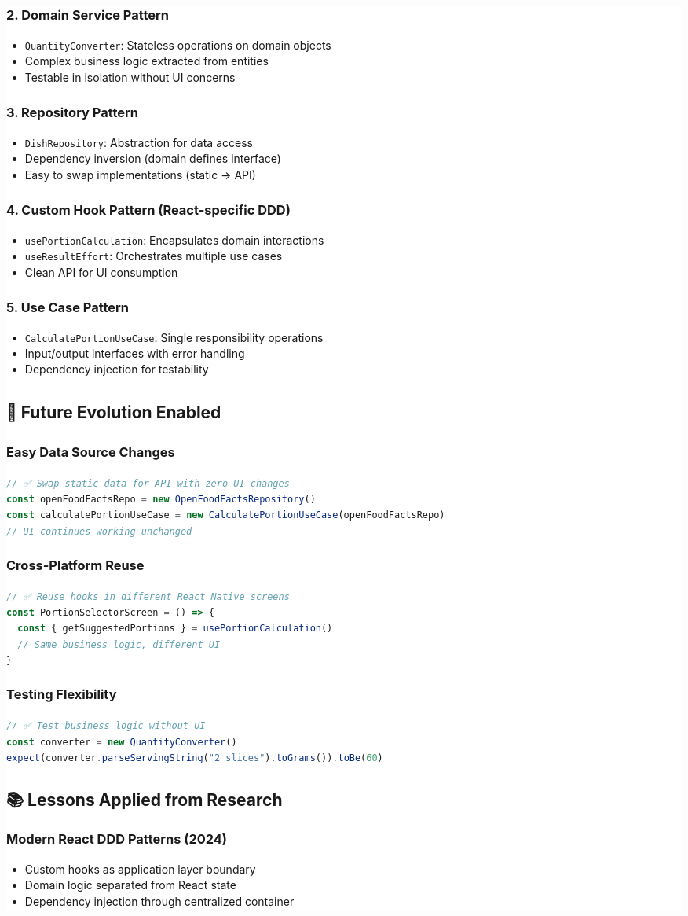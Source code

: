 ### 2. Domain Service Pattern
- `QuantityConverter`: Stateless operations on domain objects
- Complex business logic extracted from entities
- Testable in isolation without UI concerns

### 3. Repository Pattern
- `DishRepository`: Abstraction for data access
- Dependency inversion (domain defines interface)
- Easy to swap implementations (static → API)

### 4. Custom Hook Pattern (React-specific DDD)
- `usePortionCalculation`: Encapsulates domain interactions
- `useResultEffort`: Orchestrates multiple use cases
- Clean API for UI consumption

### 5. Use Case Pattern
- `CalculatePortionUseCase`: Single responsibility operations
- Input/output interfaces with error handling
- Dependency injection for testability

## 🔮 Future Evolution Enabled

### Easy Data Source Changes
```typescript
// ✅ Swap static data for API with zero UI changes
const openFoodFactsRepo = new OpenFoodFactsRepository()
const calculatePortionUseCase = new CalculatePortionUseCase(openFoodFactsRepo)
// UI continues working unchanged
```

### Cross-Platform Reuse
```typescript
// ✅ Reuse hooks in different React Native screens
const PortionSelectorScreen = () => {
  const { getSuggestedPortions } = usePortionCalculation()
  // Same business logic, different UI
}
```

### Testing Flexibility
```typescript
// ✅ Test business logic without UI
const converter = new QuantityConverter()
expect(converter.parseServingString("2 slices").toGrams()).toBe(60)
```

## 📚 Lessons Applied from Research

### Modern React DDD Patterns (2024)
- Custom hooks as application layer boundary
- Domain logic separated from React state
- Dependency injection through centralized container
